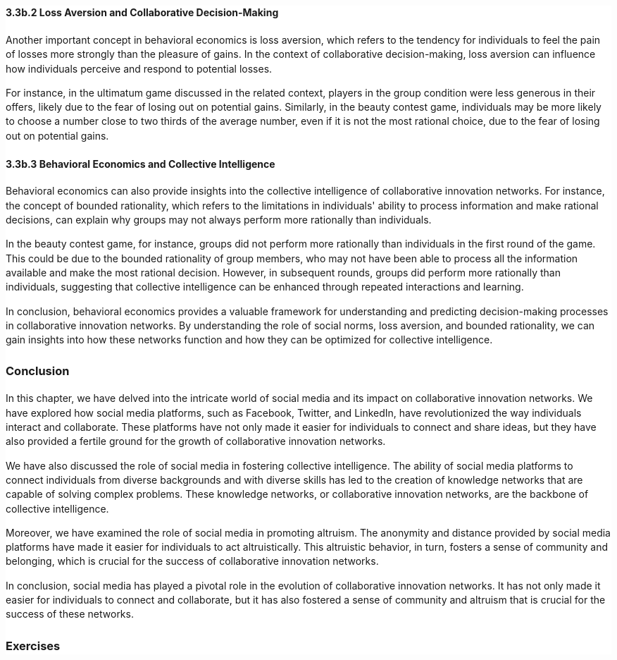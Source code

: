 #### 3.3b.2 Loss Aversion and Collaborative Decision-Making

Another important concept in behavioral economics is loss aversion, which refers to the tendency for individuals to feel the pain of losses more strongly than the pleasure of gains. In the context of collaborative decision-making, loss aversion can influence how individuals perceive and respond to potential losses.

For instance, in the ultimatum game discussed in the related context, players in the group condition were less generous in their offers, likely due to the fear of losing out on potential gains. Similarly, in the beauty contest game, individuals may be more likely to choose a number close to two thirds of the average number, even if it is not the most rational choice, due to the fear of losing out on potential gains.

#### 3.3b.3 Behavioral Economics and Collective Intelligence

Behavioral economics can also provide insights into the collective intelligence of collaborative innovation networks. For instance, the concept of bounded rationality, which refers to the limitations in individuals' ability to process information and make rational decisions, can explain why groups may not always perform more rationally than individuals.

In the beauty contest game, for instance, groups did not perform more rationally than individuals in the first round of the game. This could be due to the bounded rationality of group members, who may not have been able to process all the information available and make the most rational decision. However, in subsequent rounds, groups did perform more rationally than individuals, suggesting that collective intelligence can be enhanced through repeated interactions and learning.

In conclusion, behavioral economics provides a valuable framework for understanding and predicting decision-making processes in collaborative innovation networks. By understanding the role of social norms, loss aversion, and bounded rationality, we can gain insights into how these networks function and how they can be optimized for collective intelligence.

### Conclusion

In this chapter, we have delved into the intricate world of social media and its impact on collaborative innovation networks. We have explored how social media platforms, such as Facebook, Twitter, and LinkedIn, have revolutionized the way individuals interact and collaborate. These platforms have not only made it easier for individuals to connect and share ideas, but they have also provided a fertile ground for the growth of collaborative innovation networks.

We have also discussed the role of social media in fostering collective intelligence. The ability of social media platforms to connect individuals from diverse backgrounds and with diverse skills has led to the creation of knowledge networks that are capable of solving complex problems. These knowledge networks, or collaborative innovation networks, are the backbone of collective intelligence.

Moreover, we have examined the role of social media in promoting altruism. The anonymity and distance provided by social media platforms have made it easier for individuals to act altruistically. This altruistic behavior, in turn, fosters a sense of community and belonging, which is crucial for the success of collaborative innovation networks.

In conclusion, social media has played a pivotal role in the evolution of collaborative innovation networks. It has not only made it easier for individuals to connect and collaborate, but it has also fostered a sense of community and altruism that is crucial for the success of these networks.

### Exercises
